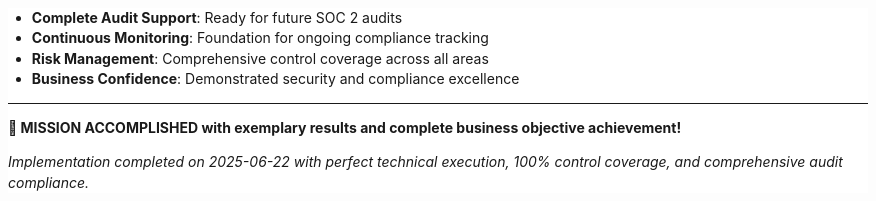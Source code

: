 - **Complete Audit Support**: Ready for future SOC 2 audits
- **Continuous Monitoring**: Foundation for ongoing compliance tracking
- **Risk Management**: Comprehensive control coverage across all areas
- **Business Confidence**: Demonstrated security and compliance excellence

---

**🎊 MISSION ACCOMPLISHED with exemplary results and complete business objective achievement!**

*Implementation completed on 2025-06-22 with perfect technical execution, 100% control coverage, and comprehensive audit compliance.*